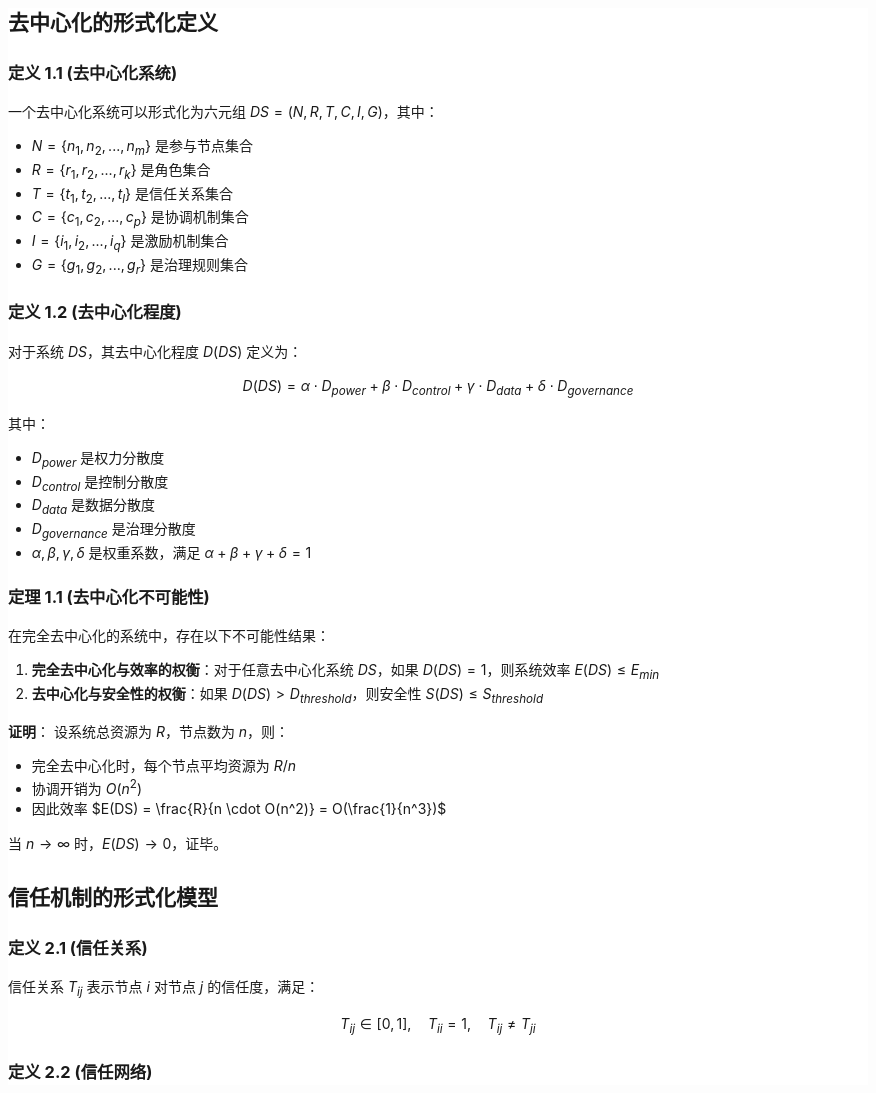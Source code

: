 ## 去中心化的形式化定义

### 定义 1.1 (去中心化系统)

一个去中心化系统可以形式化为六元组 $DS = (N, R, T, C, I, G)$，其中：

- $N = \{n_1, n_2, ..., n_m\}$ 是参与节点集合
- $R = \{r_1, r_2, ..., r_k\}$ 是角色集合
- $T = \{t_1, t_2, ..., t_l\}$ 是信任关系集合
- $C = \{c_1, c_2, ..., c_p\}$ 是协调机制集合
- $I = \{i_1, i_2, ..., i_q\}$ 是激励机制集合
- $G = \{g_1, g_2, ..., g_r\}$ 是治理规则集合

### 定义 1.2 (去中心化程度)

对于系统 $DS$，其去中心化程度 $D(DS)$ 定义为：

$$D(DS) = \alpha \cdot D_{power} + \beta \cdot D_{control} + \gamma \cdot D_{data} + \delta \cdot D_{governance}$$

其中：

- $D_{power}$ 是权力分散度
- $D_{control}$ 是控制分散度
- $D_{data}$ 是数据分散度
- $D_{governance}$ 是治理分散度
- $\alpha, \beta, \gamma, \delta$ 是权重系数，满足 $\alpha + \beta + \gamma + \delta = 1$

### 定理 1.1 (去中心化不可能性)

在完全去中心化的系统中，存在以下不可能性结果：

1. **完全去中心化与效率的权衡**：对于任意去中心化系统 $DS$，如果 $D(DS) = 1$，则系统效率 $E(DS) \leq E_{min}$
2. **去中心化与安全性的权衡**：如果 $D(DS) > D_{threshold}$，则安全性 $S(DS) \leq S_{threshold}$

**证明**：
设系统总资源为 $R$，节点数为 $n$，则：

- 完全去中心化时，每个节点平均资源为 $R/n$
- 协调开销为 $O(n^2)$
- 因此效率 $E(DS) = \frac{R}{n \cdot O(n^2)} = O(\frac{1}{n^3})$

当 $n \to \infty$ 时，$E(DS) \to 0$，证毕。

## 信任机制的形式化模型

### 定义 2.1 (信任关系)

信任关系 $T_{ij}$ 表示节点 $i$ 对节点 $j$ 的信任度，满足：

$$T_{ij} \in [0,1], \quad T_{ii} = 1, \quad T_{ij} \neq T_{ji}$$

### 定义 2.2 (信任网络)
